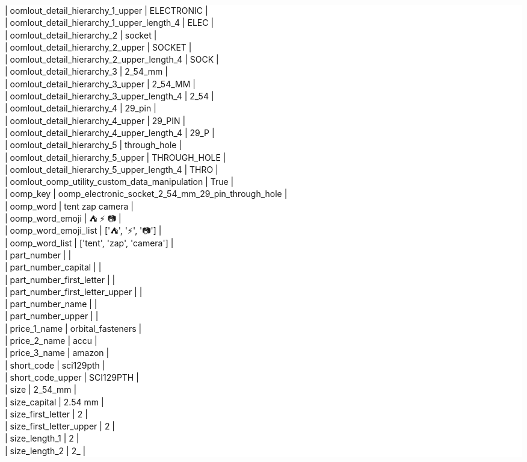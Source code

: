 | oomlout_detail_hierarchy_1_upper | ELECTRONIC |  
| oomlout_detail_hierarchy_1_upper_length_4 | ELEC |  
| oomlout_detail_hierarchy_2 | socket |  
| oomlout_detail_hierarchy_2_upper | SOCKET |  
| oomlout_detail_hierarchy_2_upper_length_4 | SOCK |  
| oomlout_detail_hierarchy_3 | 2_54_mm |  
| oomlout_detail_hierarchy_3_upper | 2_54_MM |  
| oomlout_detail_hierarchy_3_upper_length_4 | 2_54 |  
| oomlout_detail_hierarchy_4 | 29_pin |  
| oomlout_detail_hierarchy_4_upper | 29_PIN |  
| oomlout_detail_hierarchy_4_upper_length_4 | 29_P |  
| oomlout_detail_hierarchy_5 | through_hole |  
| oomlout_detail_hierarchy_5_upper | THROUGH_HOLE |  
| oomlout_detail_hierarchy_5_upper_length_4 | THRO |  
| oomlout_oomp_utility_custom_data_manipulation | True |  
| oomp_key | oomp_electronic_socket_2_54_mm_29_pin_through_hole |  
| oomp_word | tent zap camera |  
| oomp_word_emoji | :tent: :zap: :camera: |  
| oomp_word_emoji_list | [':tent:', ':zap:', ':camera:'] |  
| oomp_word_list | ['tent', 'zap', 'camera'] |  
| part_number |  |  
| part_number_capital |  |  
| part_number_first_letter |  |  
| part_number_first_letter_upper |  |  
| part_number_name |  |  
| part_number_upper |  |  
| price_1_name | orbital_fasteners |  
| price_2_name | accu |  
| price_3_name | amazon |  
| short_code | sci129pth |  
| short_code_upper | SCI129PTH |  
| size | 2_54_mm |  
| size_capital | 2.54 mm |  
| size_first_letter | 2 |  
| size_first_letter_upper | 2 |  
| size_length_1 | 2 |  
| size_length_2 | 2_ |  